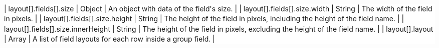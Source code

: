 | layout[].fields[].size             | Object | An object with data of the field's size.                                                                                                                                                                                                                                                                                                                                                                                                                                                                                                                                                                                                                                                                                                                                                                                                                                                                                                                                                                                                                                                                                          |
| layout[].fields[].size.width       | String | The width of the field in pixels.                                                                                                                                                                                                                                                                                                                                                                                                                                                                                                                                                                                                                                                                                                                                                                                                                                                                                                                                                                                                                                                                                                 |
| layout[].fields[].size.height      | String | The height of the field in pixels, including the height of the field name.                                                                                                                                                                                                                                                                                                                                                                                                                                                                                                                                                                                                                                                                                                                                                                                                                                                                                                                                                                                                                                                        |
| layout[].fields[].size.innerHeight | String | The height of the field in pixels, excluding the height of the field name.                                                                                                                                                                                                                                                                                                                                                                                                                                                                                                                                                                                                                                                                                                                                                                                                                                                                                                                                                                                                                                                        |
| layout[].layout                    | Array  | A list of field layouts for each row inside a group field.                                                                                                                                                                                                                                                                                                                                                                                                                                                                                                                                                                                                                                                                                                                                                                                                                                                                                                                                                                                                                                                                        |